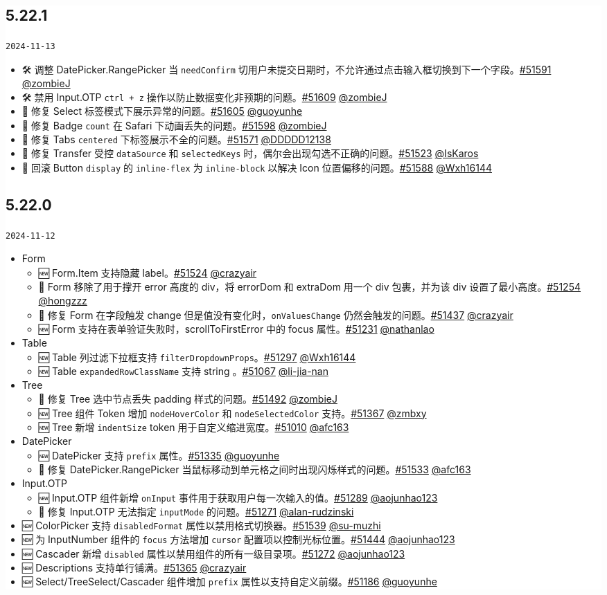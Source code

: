 ## 5.22.1

`2024-11-13`

- 🛠 调整 DatePicker.RangePicker 当 `needConfirm` 切用户未提交日期时，不允许通过点击输入框切换到下一个字段。[#51591](https://github.com/ant-design/ant-design/pull/51591) [@zombieJ](https://github.com/zombieJ)
- 🛠 禁用 Input.OTP `ctrl + z` 操作以防止数据变化非预期的问题。[#51609](https://github.com/ant-design/ant-design/pull/51609) [@zombieJ](https://github.com/zombieJ)
- 🐞 修复 Select 标签模式下展示异常的问题。[#51605](https://github.com/ant-design/ant-design/pull/51605) [@guoyunhe](https://github.com/guoyunhe)
- 🐞 修复 Badge `count` 在 Safari 下动画丢失的问题。[#51598](https://github.com/ant-design/ant-design/pull/51598) [@zombieJ](https://github.com/zombieJ)
- 🐞 修复 Tabs `centered` 下标签展示不全的问题。[#51571](https://github.com/ant-design/ant-design/pull/51571) [@DDDDD12138](https://github.com/DDDDD12138)
- 🐞 修复 Transfer 受控 `dataSource` 和 `selectedKeys` 时，偶尔会出现勾选不正确的问题。[#51523](https://github.com/ant-design/ant-design/pull/51523) [@IsKaros](https://github.com/IsKaros)
- 🐞 回滚 Button `display` 的 `inline-flex` 为 `inline-block` 以解决 Icon 位置偏移的问题。[#51588](https://github.com/ant-design/ant-design/pull/51588) [@Wxh16144](https://github.com/Wxh16144)

## 5.22.0

`2024-11-12`

- Form
  - 🆕 Form.Item 支持隐藏 label。[#51524](https://github.com/ant-design/ant-design/pull/51524) [@crazyair](https://github.com/crazyair)
  - 🐞 Form 移除了用于撑开 error 高度的 div，将 errorDom 和 extraDom 用一个 div 包裹，并为该 div 设置了最小高度。[#51254](https://github.com/ant-design/ant-design/pull/51254) [@hongzzz](https://github.com/hongzzz)
  - 🐞 修复 Form 在字段触发 change 但是值没有变化时，`onValuesChange` 仍然会触发的问题。[#51437](https://github.com/ant-design/ant-design/pull/51437) [@crazyair](https://github.com/crazyair)
  - 🆕 Form 支持在表单验证失败时，scrollToFirstError 中的 focus 属性。[#51231](https://github.com/ant-design/ant-design/pull/51231) [@nathanlao](https://github.com/nathanlao)
- Table
  - 🆕 Table 列过滤下拉框支持 `filterDropdownProps`。[#51297](https://github.com/ant-design/ant-design/pull/51297) [@Wxh16144](https://github.com/Wxh16144)
  - 🆕 Table `expandedRowClassName` 支持 string 。[#51067](https://github.com/ant-design/ant-design/pull/51067) [@li-jia-nan](https://github.com/li-jia-nan)
- Tree
  - 💄 修复 Tree 选中节点丢失 padding 样式的问题。[#51492](https://github.com/ant-design/ant-design/pull/51492) [@zombieJ](https://github.com/zombieJ)
  - 🆕 Tree 组件 Token 增加 `nodeHoverColor` 和 `nodeSelectedColor` 支持。[#51367](https://github.com/ant-design/ant-design/pull/51367) [@zmbxy](https://github.com/zmbxy)
  - 🆕 Tree 新增 `indentSize` token 用于自定义缩进宽度。[#51010](https://github.com/ant-design/ant-design/pull/51010) [@afc163](https://github.com/afc163)
- DatePicker
  - 🆕 DatePicker 支持 `prefix` 属性。[#51335](https://github.com/ant-design/ant-design/pull/51335) [@guoyunhe](https://github.com/guoyunhe)
  - 💄 修复 DatePicker.RangePicker 当鼠标移动到单元格之间时出现闪烁样式的问题。[#51533](https://github.com/ant-design/ant-design/pull/51533) [@afc163](https://github.com/afc163)
- Input.OTP
  - 🆕 Input.OTP 组件新增 `onInput` 事件用于获取用户每一次输入的值。[#51289](https://github.com/ant-design/ant-design/pull/51289) [@aojunhao123](https://github.com/aojunhao123)
  - 🐞 修复 Input.OTP 无法指定 `inputMode` 的问题。[#51271](https://github.com/ant-design/ant-design/pull/51271) [@alan-rudzinski](https://github.com/alan-rudzinski)
- 🆕 ColorPicker 支持 `disabledFormat` 属性以禁用格式切换器。[#51539](https://github.com/ant-design/ant-design/pull/51539) [@su-muzhi](https://github.com/su-muzhi)
- 🆕 为 InputNumber 组件的 `focus` 方法增加 `cursor` 配置项以控制光标位置。[#51444](https://github.com/ant-design/ant-design/pull/51444) [@aojunhao123](https://github.com/aojunhao123)
- 🆕 Cascader 新增 `disabled` 属性以禁用组件的所有一级目录项。[#51272](https://github.com/ant-design/ant-design/pull/51272) [@aojunhao123](https://github.com/aojunhao123)
- 🆕 Descriptions 支持单行铺满。[#51365](https://github.com/ant-design/ant-design/pull/51365) [@crazyair](https://github.com/crazyair)
- 🆕 Select/TreeSelect/Cascader 组件增加 `prefix` 属性以支持自定义前缀。[#51186](https://github.com/ant-design/ant-design/pull/51186) [@guoyunhe](https://github.com/guoyunhe)